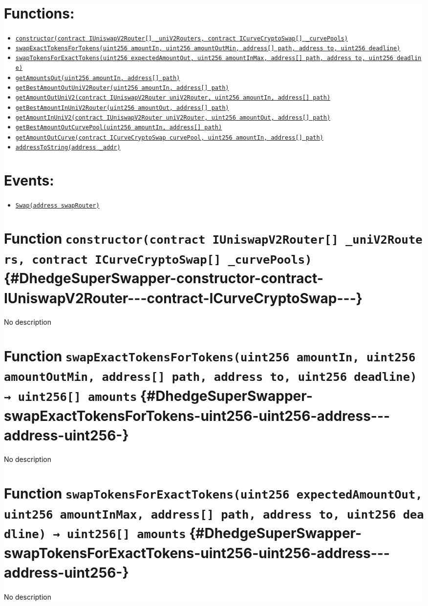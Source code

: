 

# Functions:
- [`constructor(contract IUniswapV2Router[] _uniV2Routers, contract ICurveCryptoSwap[] _curvePools)`](#DhedgeSuperSwapper-constructor-contract-IUniswapV2Router---contract-ICurveCryptoSwap---)
- [`swapExactTokensForTokens(uint256 amountIn, uint256 amountOutMin, address[] path, address to, uint256 deadline)`](#DhedgeSuperSwapper-swapExactTokensForTokens-uint256-uint256-address---address-uint256-)
- [`swapTokensForExactTokens(uint256 expectedAmountOut, uint256 amountInMax, address[] path, address to, uint256 deadline)`](#DhedgeSuperSwapper-swapTokensForExactTokens-uint256-uint256-address---address-uint256-)
- [`getAmountsOut(uint256 amountIn, address[] path)`](#DhedgeSuperSwapper-getAmountsOut-uint256-address---)
- [`getBestAmountOutUniV2Router(uint256 amountIn, address[] path)`](#DhedgeSuperSwapper-getBestAmountOutUniV2Router-uint256-address---)
- [`getAmountOutUniV2(contract IUniswapV2Router uniV2Router, uint256 amountIn, address[] path)`](#DhedgeSuperSwapper-getAmountOutUniV2-contract-IUniswapV2Router-uint256-address---)
- [`getBestAmountInUniV2Router(uint256 amountOut, address[] path)`](#DhedgeSuperSwapper-getBestAmountInUniV2Router-uint256-address---)
- [`getAmountInUniV2(contract IUniswapV2Router uniV2Router, uint256 amountOut, address[] path)`](#DhedgeSuperSwapper-getAmountInUniV2-contract-IUniswapV2Router-uint256-address---)
- [`getBestAmountOutCurvePool(uint256 amountIn, address[] path)`](#DhedgeSuperSwapper-getBestAmountOutCurvePool-uint256-address---)
- [`getAmountOutCurve(contract ICurveCryptoSwap curvePool, uint256 amountIn, address[] path)`](#DhedgeSuperSwapper-getAmountOutCurve-contract-ICurveCryptoSwap-uint256-address---)
- [`addressToString(address _addr)`](#DhedgeSuperSwapper-addressToString-address-)

# Events:
- [`Swap(address swapRouter)`](#DhedgeSuperSwapper-Swap-address-)


# Function `constructor(contract IUniswapV2Router[] _uniV2Routers, contract ICurveCryptoSwap[] _curvePools)` {#DhedgeSuperSwapper-constructor-contract-IUniswapV2Router---contract-ICurveCryptoSwap---}
No description




# Function `swapExactTokensForTokens(uint256 amountIn, uint256 amountOutMin, address[] path, address to, uint256 deadline) → uint256[] amounts` {#DhedgeSuperSwapper-swapExactTokensForTokens-uint256-uint256-address---address-uint256-}
No description




# Function `swapTokensForExactTokens(uint256 expectedAmountOut, uint256 amountInMax, address[] path, address to, uint256 deadline) → uint256[] amounts` {#DhedgeSuperSwapper-swapTokensForExactTokens-uint256-uint256-address---address-uint256-}
No description
